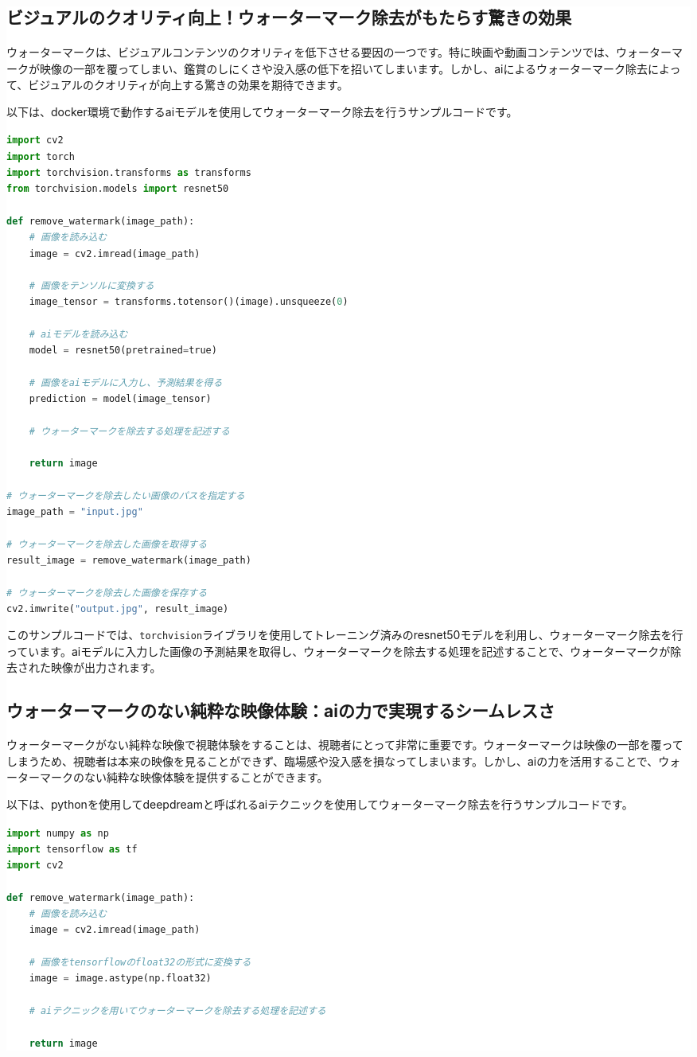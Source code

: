 ## ビジュアルのクオリティ向上！ウォーターマーク除去がもたらす驚きの効果

ウォーターマークは、ビジュアルコンテンツのクオリティを低下させる要因の一つです。特に映画や動画コンテンツでは、ウォーターマークが映像の一部を覆ってしまい、鑑賞のしにくさや没入感の低下を招いてしまいます。しかし、aiによるウォーターマーク除去によって、ビジュアルのクオリティが向上する驚きの効果を期待できます。

以下は、docker環境で動作するaiモデルを使用してウォーターマーク除去を行うサンプルコードです。

```python
import cv2
import torch
import torchvision.transforms as transforms
from torchvision.models import resnet50

def remove_watermark(image_path):
    # 画像を読み込む
    image = cv2.imread(image_path)
    
    # 画像をテンソルに変換する
    image_tensor = transforms.totensor()(image).unsqueeze(0)
    
    # aiモデルを読み込む
    model = resnet50(pretrained=true)
    
    # 画像をaiモデルに入力し、予測結果を得る
    prediction = model(image_tensor)
    
    # ウォーターマークを除去する処理を記述する
    
    return image

# ウォーターマークを除去したい画像のパスを指定する
image_path = "input.jpg"

# ウォーターマークを除去した画像を取得する
result_image = remove_watermark(image_path)

# ウォーターマークを除去した画像を保存する
cv2.imwrite("output.jpg", result_image)
```

このサンプルコードでは、`torchvision`ライブラリを使用してトレーニング済みのresnet50モデルを利用し、ウォーターマーク除去を行っています。aiモデルに入力した画像の予測結果を取得し、ウォーターマークを除去する処理を記述することで、ウォーターマークが除去された映像が出力されます。

## ウォーターマークのない純粋な映像体験：aiの力で実現するシームレスさ

ウォーターマークがない純粋な映像で視聴体験をすることは、視聴者にとって非常に重要です。ウォーターマークは映像の一部を覆ってしまうため、視聴者は本来の映像を見ることができず、臨場感や没入感を損なってしまいます。しかし、aiの力を活用することで、ウォーターマークのない純粋な映像体験を提供することができます。

以下は、pythonを使用してdeepdreamと呼ばれるaiテクニックを使用してウォーターマーク除去を行うサンプルコードです。

```python
import numpy as np
import tensorflow as tf
import cv2

def remove_watermark(image_path):
    # 画像を読み込む
    image = cv2.imread(image_path)
    
    # 画像をtensorflowのfloat32の形式に変換する
    image = image.astype(np.float32)
    
    # aiテクニックを用いてウォーターマークを除去する処理を記述する
    
    return image

```